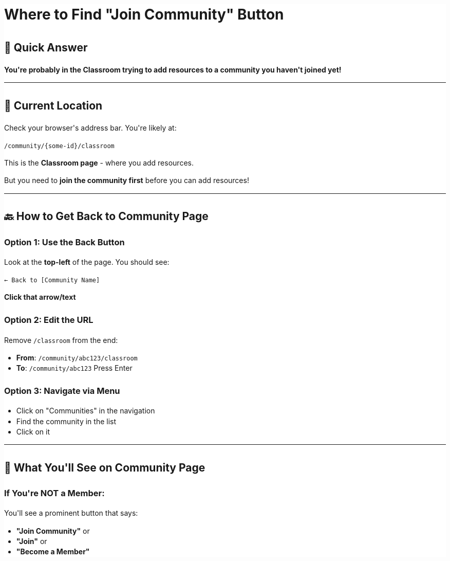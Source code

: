 # Where to Find "Join Community" Button

## 🎯 Quick Answer

**You're probably in the Classroom trying to add resources to a community you haven't joined yet!**

---

## 📍 Current Location

Check your browser's address bar. You're likely at:
```
/community/{some-id}/classroom
```

This is the **Classroom page** - where you add resources.

But you need to **join the community first** before you can add resources!

---

## 🔙 How to Get Back to Community Page

### Option 1: Use the Back Button
Look at the **top-left** of the page. You should see:
```
← Back to [Community Name]
```
**Click that arrow/text**

### Option 2: Edit the URL
Remove `/classroom` from the end:
- **From**: `/community/abc123/classroom`
- **To**: `/community/abc123`
Press Enter

### Option 3: Navigate via Menu
- Click on "Communities" in the navigation
- Find the community in the list
- Click on it

---

## 👀 What You'll See on Community Page

### If You're NOT a Member:
You'll see a prominent button that says:
- **"Join Community"** or
- **"Join"** or
- **"Become a Member"**
